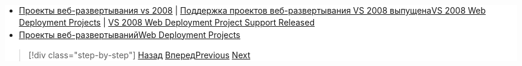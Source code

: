 - <span data-ttu-id="692e3-224">[Проекты веб-развертывания vs 2008](https://weblogs.asp.net/scottgu/archive/2005/11/06/429723.aspx) | [Поддержка проектов веб-развертывания VS 2008 выпущена](https://weblogs.asp.net/scottgu/archive/2008/01/28/vs-2008-web-deployment-project-support-released.aspx)</span><span class="sxs-lookup"><span data-stu-id="692e3-224">[VS 2008 Web Deployment Projects](https://weblogs.asp.net/scottgu/archive/2005/11/06/429723.aspx) | [VS 2008 Web Deployment Project Support Released](https://weblogs.asp.net/scottgu/archive/2008/01/28/vs-2008-web-deployment-project-support-released.aspx)</span></span>
- [<span data-ttu-id="692e3-225">Проекты веб-развертываний</span><span class="sxs-lookup"><span data-stu-id="692e3-225">Web Deployment Projects</span></span>](https://msdn.microsoft.com/magazine/cc163448.aspx)

> [!div class="step-by-step"]
> <span data-ttu-id="692e3-226">[Назад](deploying-your-site-using-visual-studio-cs.md)
> [Вперед](core-differences-between-iis-and-the-asp-net-development-server-cs.md)</span><span class="sxs-lookup"><span data-stu-id="692e3-226">[Previous](deploying-your-site-using-visual-studio-cs.md)
[Next](core-differences-between-iis-and-the-asp-net-development-server-cs.md)</span></span>
